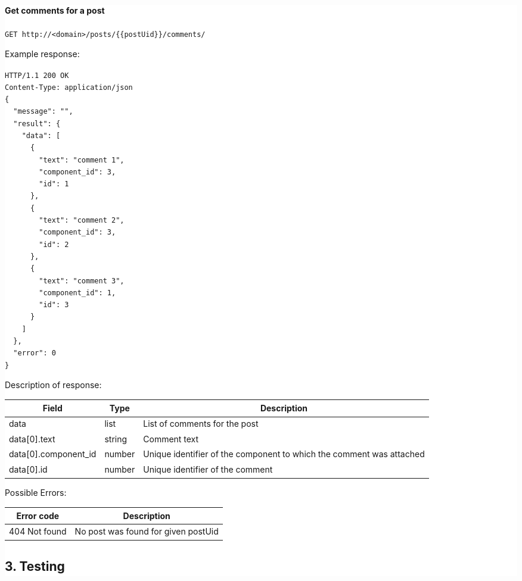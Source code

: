
#### Get comments for a post

```
GET http://<domain>/posts/{{postUid}}/comments/
```

Example response:
```
HTTP/1.1 200 OK
Content-Type: application/json
{
  "message": "",
  "result": {
    "data": [
      {
        "text": "comment 1",
        "component_id": 3,
        "id": 1
      },
      {
        "text": "comment 2",
        "component_id": 3,
        "id": 2
      },
      {
        "text": "comment 3",
        "component_id": 1,
        "id": 3
      }
    ]
  },
  "error": 0
}
```
Description of response:

| Field      | Type     | Description    |
| --------- | ------- | -------------- |
| data      | list  | List of comments for the post |
| data[0].text | string | Comment text |
| data[0].component_id | number | Unique identifier of the component to which the comment was attached |
| data[0].id  | number | Unique identifier of the comment |

Possible Errors:

| Error code    | Description      |
| ------------ | ----------------------------------------- |
| 404 Not found | No post was found for given postUid  |


## 3. Testing
